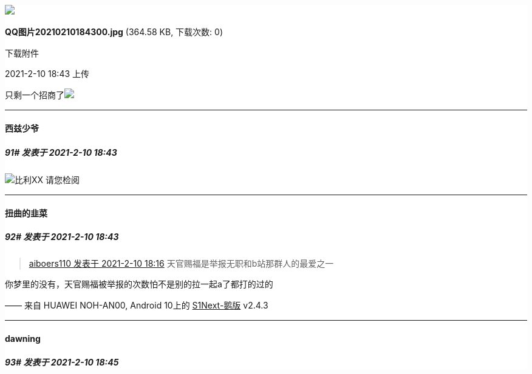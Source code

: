 


<img src="https://img.saraba1st.com/forum/202102/10/184312fv7cvmmmgpg6wshm.jpg" referrerpolicy="no-referrer">


<strong>QQ图片20210210184300.jpg</strong> (364.58 KB, 下载次数: 0)

下载附件

2021-2-10 18:43 上传







只剩一个招商了<img src="https://static.saraba1st.com/image/smiley/face2017/065.png" referrerpolicy="no-referrer">







*****

####  西兹少爷  
##### 91#       发表于 2021-2-10 18:43



<img src="https://static.saraba1st.com/image/smiley/face2017/067.png" referrerpolicy="no-referrer">比利XX 请您检阅







*****

####  扭曲的韭菜  
##### 92#       发表于 2021-2-10 18:43



<blockquote><a href="httphttps://bbs.saraba1st.com/2b/forum.php?mod=redirect&amp;goto=findpost&amp;pid=50297379&amp;ptid=1987286" target="_blank">aiboers110 发表于 2021-2-10 18:16</a>
天官赐福是举报无职和b站那群人的最爱之一</blockquote>
你梦里的没有，天官赐福被举报的次数怕不是别的拉一起a了都打的过的

—— 来自 HUAWEI NOH-AN00, Android 10上的 [S1Next-鹅版](https://github.com/ykrank/S1-Next/releases) v2.4.3







*****

####  dawning  
##### 93#       发表于 2021-2-10 18:45


